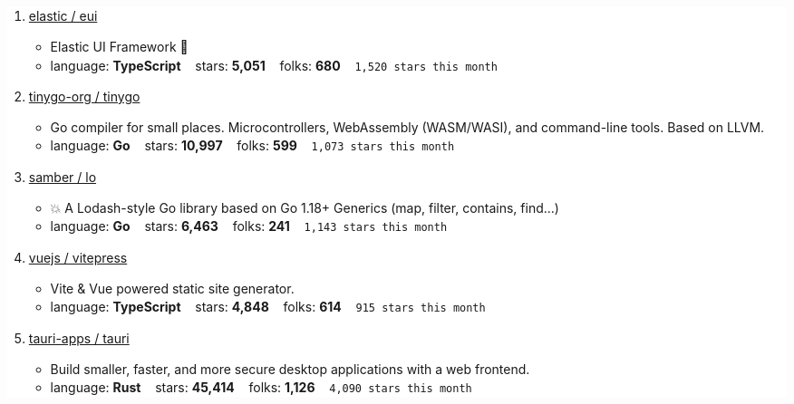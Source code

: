 1. [elastic / eui](https://github.com/elastic/eui)
    - Elastic UI Framework 🙌
    - language: **TypeScript** &nbsp;&nbsp; stars: **5,051** &nbsp;&nbsp; folks: **680**  &nbsp;&nbsp; `1,520 stars this month`

1. [tinygo-org / tinygo](https://github.com/tinygo-org/tinygo)
    - Go compiler for small places. Microcontrollers, WebAssembly (WASM/WASI), and command-line tools. Based on LLVM.
    - language: **Go** &nbsp;&nbsp; stars: **10,997** &nbsp;&nbsp; folks: **599**  &nbsp;&nbsp; `1,073 stars this month`

1. [samber / lo](https://github.com/samber/lo)
    - 💥 A Lodash-style Go library based on Go 1.18+ Generics (map, filter, contains, find...)
    - language: **Go** &nbsp;&nbsp; stars: **6,463** &nbsp;&nbsp; folks: **241**  &nbsp;&nbsp; `1,143 stars this month`

1. [vuejs / vitepress](https://github.com/vuejs/vitepress)
    - Vite & Vue powered static site generator.
    - language: **TypeScript** &nbsp;&nbsp; stars: **4,848** &nbsp;&nbsp; folks: **614**  &nbsp;&nbsp; `915 stars this month`

1. [tauri-apps / tauri](https://github.com/tauri-apps/tauri)
    - Build smaller, faster, and more secure desktop applications with a web frontend.
    - language: **Rust** &nbsp;&nbsp; stars: **45,414** &nbsp;&nbsp; folks: **1,126**  &nbsp;&nbsp; `4,090 stars this month`
